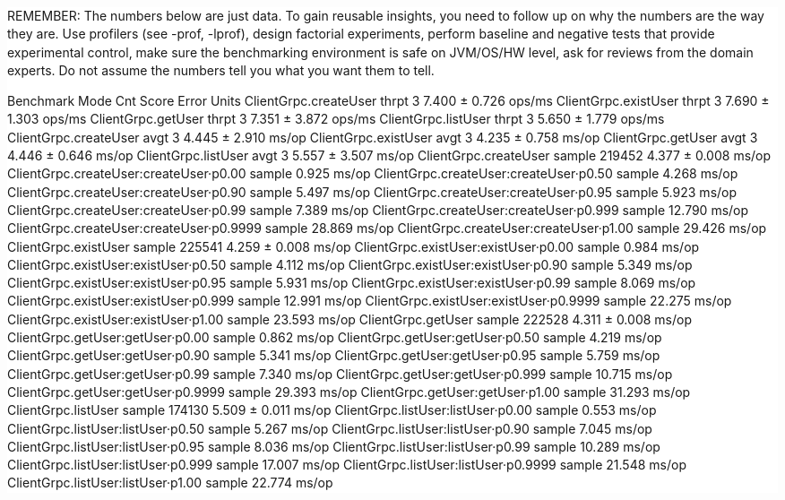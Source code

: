 REMEMBER: The numbers below are just data. To gain reusable insights, you need to follow up on
why the numbers are the way they are. Use profilers (see -prof, -lprof), design factorial
experiments, perform baseline and negative tests that provide experimental control, make sure
the benchmarking environment is safe on JVM/OS/HW level, ask for reviews from the domain experts.
Do not assume the numbers tell you what you want them to tell.

Benchmark                                   Mode     Cnt   Score   Error   Units
ClientGrpc.createUser                      thrpt       3   7.400 ± 0.726  ops/ms
ClientGrpc.existUser                       thrpt       3   7.690 ± 1.303  ops/ms
ClientGrpc.getUser                         thrpt       3   7.351 ± 3.872  ops/ms
ClientGrpc.listUser                        thrpt       3   5.650 ± 1.779  ops/ms
ClientGrpc.createUser                       avgt       3   4.445 ± 2.910   ms/op
ClientGrpc.existUser                        avgt       3   4.235 ± 0.758   ms/op
ClientGrpc.getUser                          avgt       3   4.446 ± 0.646   ms/op
ClientGrpc.listUser                         avgt       3   5.557 ± 3.507   ms/op
ClientGrpc.createUser                     sample  219452   4.377 ± 0.008   ms/op
ClientGrpc.createUser:createUser·p0.00    sample           0.925           ms/op
ClientGrpc.createUser:createUser·p0.50    sample           4.268           ms/op
ClientGrpc.createUser:createUser·p0.90    sample           5.497           ms/op
ClientGrpc.createUser:createUser·p0.95    sample           5.923           ms/op
ClientGrpc.createUser:createUser·p0.99    sample           7.389           ms/op
ClientGrpc.createUser:createUser·p0.999   sample          12.790           ms/op
ClientGrpc.createUser:createUser·p0.9999  sample          28.869           ms/op
ClientGrpc.createUser:createUser·p1.00    sample          29.426           ms/op
ClientGrpc.existUser                      sample  225541   4.259 ± 0.008   ms/op
ClientGrpc.existUser:existUser·p0.00      sample           0.984           ms/op
ClientGrpc.existUser:existUser·p0.50      sample           4.112           ms/op
ClientGrpc.existUser:existUser·p0.90      sample           5.349           ms/op
ClientGrpc.existUser:existUser·p0.95      sample           5.931           ms/op
ClientGrpc.existUser:existUser·p0.99      sample           8.069           ms/op
ClientGrpc.existUser:existUser·p0.999     sample          12.991           ms/op
ClientGrpc.existUser:existUser·p0.9999    sample          22.275           ms/op
ClientGrpc.existUser:existUser·p1.00      sample          23.593           ms/op
ClientGrpc.getUser                        sample  222528   4.311 ± 0.008   ms/op
ClientGrpc.getUser:getUser·p0.00          sample           0.862           ms/op
ClientGrpc.getUser:getUser·p0.50          sample           4.219           ms/op
ClientGrpc.getUser:getUser·p0.90          sample           5.341           ms/op
ClientGrpc.getUser:getUser·p0.95          sample           5.759           ms/op
ClientGrpc.getUser:getUser·p0.99          sample           7.340           ms/op
ClientGrpc.getUser:getUser·p0.999         sample          10.715           ms/op
ClientGrpc.getUser:getUser·p0.9999        sample          29.393           ms/op
ClientGrpc.getUser:getUser·p1.00          sample          31.293           ms/op
ClientGrpc.listUser                       sample  174130   5.509 ± 0.011   ms/op
ClientGrpc.listUser:listUser·p0.00        sample           0.553           ms/op
ClientGrpc.listUser:listUser·p0.50        sample           5.267           ms/op
ClientGrpc.listUser:listUser·p0.90        sample           7.045           ms/op
ClientGrpc.listUser:listUser·p0.95        sample           8.036           ms/op
ClientGrpc.listUser:listUser·p0.99        sample          10.289           ms/op
ClientGrpc.listUser:listUser·p0.999       sample          17.007           ms/op
ClientGrpc.listUser:listUser·p0.9999      sample          21.548           ms/op
ClientGrpc.listUser:listUser·p1.00        sample          22.774           ms/op
